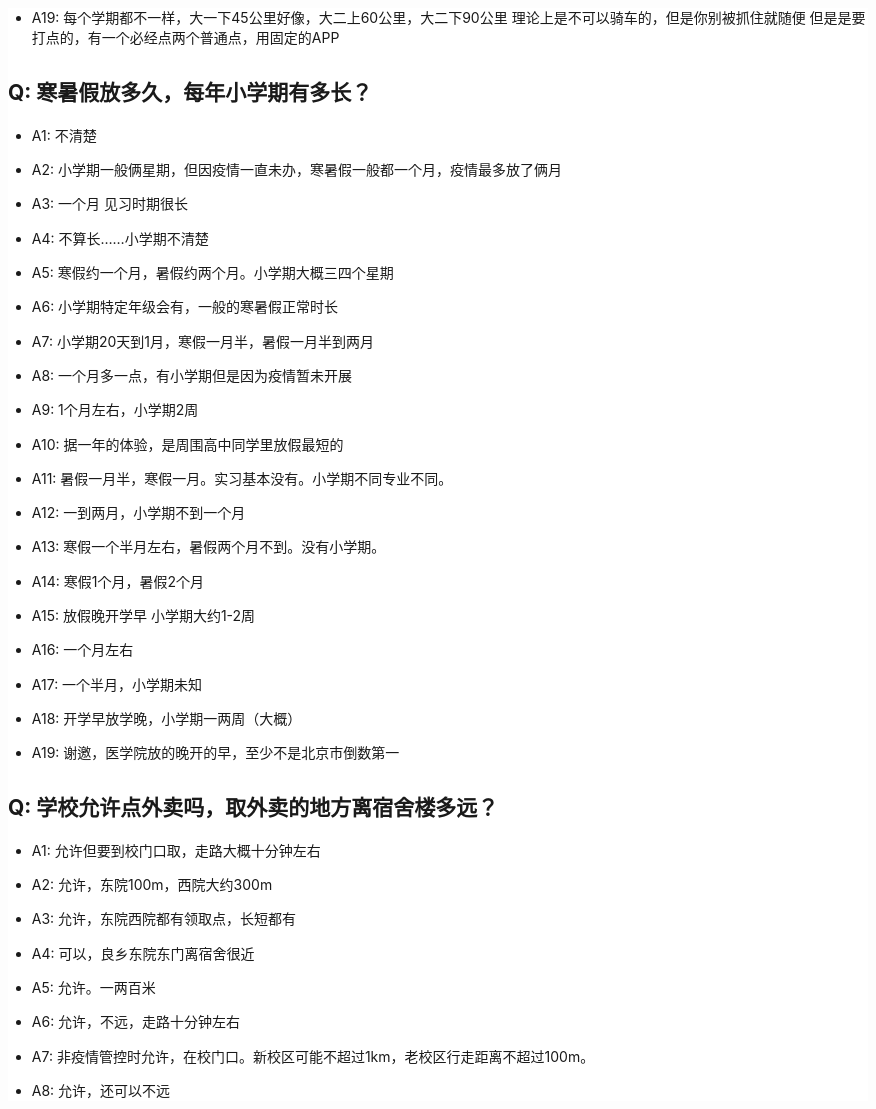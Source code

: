 - A19: 每个学期都不一样，大一下45公里好像，大二上60公里，大二下90公里
理论上是不可以骑车的，但是你别被抓住就随便
但是是要打点的，有一个必经点两个普通点，用固定的APP

## Q: 寒暑假放多久，每年小学期有多长？

- A1: 不清楚

- A2: 小学期一般俩星期，但因疫情一直未办，寒暑假一般都一个月，疫情最多放了俩月

- A3: 一个月  见习时期很长

- A4: 不算长……小学期不清楚

- A5: 寒假约一个月，暑假约两个月。小学期大概三四个星期

- A6: 小学期特定年级会有，一般的寒暑假正常时长

- A7: 小学期20天到1月，寒假一月半，暑假一月半到两月

- A8: 一个月多一点，有小学期但是因为疫情暂未开展

- A9: 1个月左右，小学期2周

- A10: 据一年的体验，是周围高中同学里放假最短的

- A11: 暑假一月半，寒假一月。实习基本没有。小学期不同专业不同。

- A12: 一到两月，小学期不到一个月

- A13: 寒假一个半月左右，暑假两个月不到。没有小学期。

- A14: 寒假1个月，暑假2个月

- A15: 放假晚开学早 小学期大约1-2周

- A16: 一个月左右

- A17: 一个半月，小学期未知

- A18: 开学早放学晚，小学期一两周（大概）

- A19: 谢邀，医学院放的晚开的早，至少不是北京市倒数第一

## Q: 学校允许点外卖吗，取外卖的地方离宿舍楼多远？

- A1: 允许但要到校门口取，走路大概十分钟左右

- A2: 允许，东院100m，西院大约300m

- A3: 允许，东院西院都有领取点，长短都有

- A4: 可以，良乡东院东门离宿舍很近

- A5: 允许。一两百米

- A6: 允许，不远，走路十分钟左右

- A7: 非疫情管控时允许，在校门口。新校区可能不超过1km，老校区行走距离不超过100m。

- A8: 允许，还可以不远
